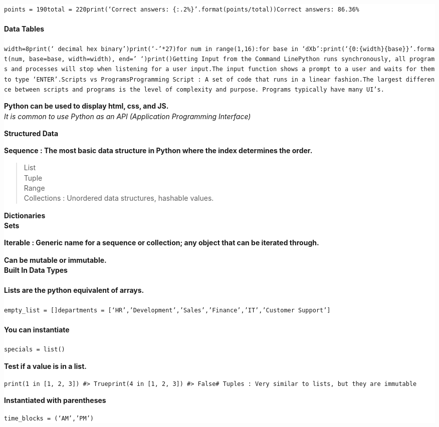 ```
points = 190total = 220print(‘Correct answers: {:.2%}’.format(points/total))Correct answers: 86.36%
```

#### Data Tables <a href="#92ea" id="92ea"></a>

```
width=8print(‘ decimal hex binary’)print(‘-’*27)for num in range(1,16):for base in ‘dXb’:print(‘{0:{width}{base}}’.format(num, base=base, width=width), end=’ ‘)print()Getting Input from the Command LinePython runs synchronously, all programs and processes will stop when listening for a user input.The input function shows a prompt to a user and waits for them to type ‘ENTER’.Scripts vs ProgramsProgramming Script : A set of code that runs in a linear fashion.The largest difference between scripts and programs is the level of complexity and purpose. Programs typically have many UI’s.
```

**Python can be used to display html, css, and JS.**\
_It is common to use Python as an API (Application Programming Interface)_

**Structured Data**

**Sequence : The most basic data structure in Python where the index determines the order.**

> List\
> Tuple\
> Range\
> Collections : Unordered data structures, hashable values.

**Dictionaries**\
**Sets**

**Iterable : Generic name for a sequence or collection; any object that can be iterated through.**

**Can be mutable or immutable.**\
**Built In Data Types**

#### Lists are the python equivalent of arrays. <a href="#71e2" id="71e2"></a>

```
empty_list = []departments = [‘HR’,’Development’,’Sales’,’Finance’,’IT’,’Customer Support’]
```

#### You can instantiate <a href="#97e6" id="97e6"></a>

```
specials = list()
```

**Test if a value is in a list.**

```
print(1 in [1, 2, 3]) #> Trueprint(4 in [1, 2, 3]) #> False# Tuples : Very similar to lists, but they are immutable
```

**Instantiated with parentheses**

```
time_blocks = (‘AM’,’PM’)
```
